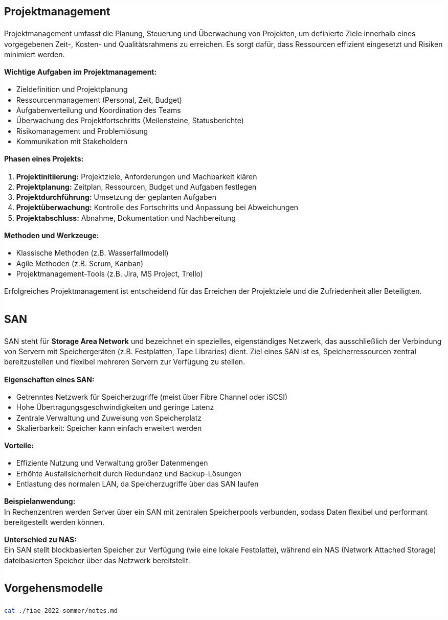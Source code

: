 ## Projektmanagement

Projektmanagement umfasst die Planung, Steuerung und Überwachung von Projekten, um definierte Ziele innerhalb eines vorgegebenen Zeit-, Kosten- und Qualitätsrahmens zu erreichen. Es sorgt dafür, dass Ressourcen effizient eingesetzt und Risiken minimiert werden.

**Wichtige Aufgaben im Projektmanagement:**
- Zieldefinition und Projektplanung
- Ressourcenmanagement (Personal, Zeit, Budget)
- Aufgabenverteilung und Koordination des Teams
- Überwachung des Projektfortschritts (Meilensteine, Statusberichte)
- Risikomanagement und Problemlösung
- Kommunikation mit Stakeholdern

**Phasen eines Projekts:**
1. **Projektinitiierung:** Projektziele, Anforderungen und Machbarkeit klären
2. **Projektplanung:** Zeitplan, Ressourcen, Budget und Aufgaben festlegen
3. **Projektdurchführung:** Umsetzung der geplanten Aufgaben
4. **Projektüberwachung:** Kontrolle des Fortschritts und Anpassung bei Abweichungen
5. **Projektabschluss:** Abnahme, Dokumentation und Nachbereitung

**Methoden und Werkzeuge:**
- Klassische Methoden (z.B. Wasserfallmodell)
- Agile Methoden (z.B. Scrum, Kanban)
- Projektmanagement-Tools (z.B. Jira, MS Project, Trello)

Erfolgreiches Projektmanagement ist entscheidend für das Erreichen der Projektziele und die Zufriedenheit aller Beteiligten.

## SAN

SAN steht für **Storage Area Network** und bezeichnet ein spezielles, eigenständiges Netzwerk, das ausschließlich der Verbindung von Servern mit Speichergeräten (z.B. Festplatten, Tape Libraries) dient. Ziel eines SAN ist es, Speicherressourcen zentral bereitzustellen und flexibel mehreren Servern zur Verfügung zu stellen.

**Eigenschaften eines SAN:**
- Getrenntes Netzwerk für Speicherzugriffe (meist über Fibre Channel oder iSCSI)
- Hohe Übertragungsgeschwindigkeiten und geringe Latenz
- Zentrale Verwaltung und Zuweisung von Speicherplatz
- Skalierbarkeit: Speicher kann einfach erweitert werden

**Vorteile:**
- Effiziente Nutzung und Verwaltung großer Datenmengen
- Erhöhte Ausfallsicherheit durch Redundanz und Backup-Lösungen
- Entlastung des normalen LAN, da Speicherzugriffe über das SAN laufen

**Beispielanwendung:**  
In Rechenzentren werden Server über ein SAN mit zentralen Speicherpools verbunden, sodass Daten flexibel und performant bereitgestellt werden können.

**Unterschied zu NAS:**  
Ein SAN stellt blockbasierten Speicher zur Verfügung (wie eine lokale Festplatte), während ein NAS (Network Attached Storage) dateibasierten Speicher über das Netzwerk bereitstellt.

## Vorgehensmodelle

```bash
cat ./fiae-2022-sommer/notes.md
```
